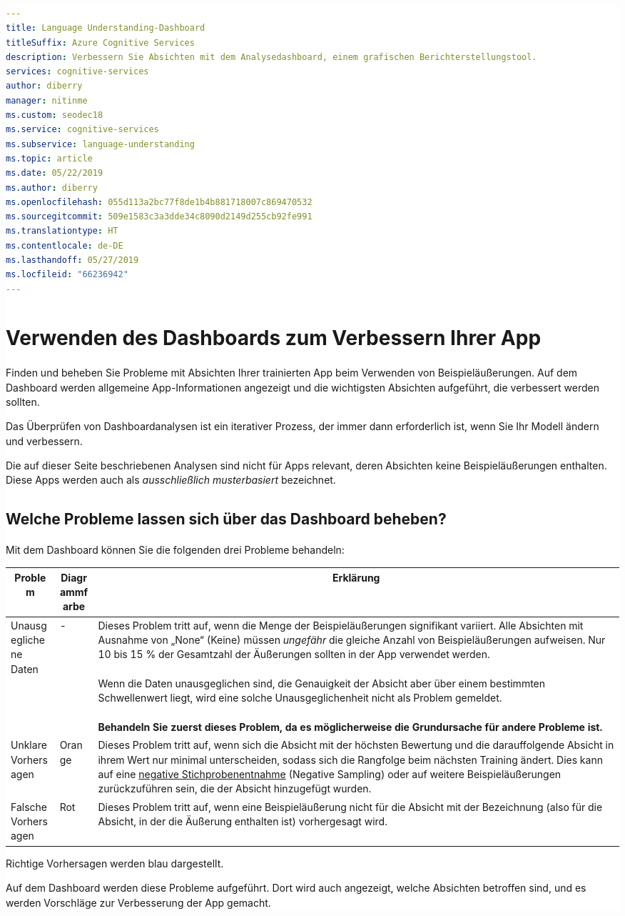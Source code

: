 ```yaml
---
title: Language Understanding-Dashboard
titleSuffix: Azure Cognitive Services
description: Verbessern Sie Absichten mit dem Analysedashboard, einem grafischen Berichterstellungstool.
services: cognitive-services
author: diberry
manager: nitinme
ms.custom: seodec18
ms.service: cognitive-services
ms.subservice: language-understanding
ms.topic: article
ms.date: 05/22/2019
ms.author: diberry
ms.openlocfilehash: 055d113a2bc77f8de1b4b881718007c869470532
ms.sourcegitcommit: 509e1583c3a3dde34c8090d2149d255cb92fe991
ms.translationtype: HT
ms.contentlocale: de-DE
ms.lasthandoff: 05/27/2019
ms.locfileid: "66236942"
---
```

# <a name="how-to-use-the-dashboard-to-improve-your-app"></a>Verwenden des Dashboards zum Verbessern Ihrer App

Finden und beheben Sie Probleme mit Absichten Ihrer trainierten App beim Verwenden von Beispieläußerungen. Auf dem Dashboard werden allgemeine App-Informationen angezeigt und die wichtigsten Absichten aufgeführt, die verbessert werden sollten. 

Das Überprüfen von Dashboardanalysen ist ein iterativer Prozess, der immer dann erforderlich ist, wenn Sie Ihr Modell ändern und verbessern.

Die auf dieser Seite beschriebenen Analysen sind nicht für Apps relevant, deren Absichten keine Beispieläußerungen enthalten. Diese Apps werden auch als _ausschließlich musterbasiert_ bezeichnet. 

## <a name="what-issues-can-be-fixed-from-dashboard"></a>Welche Probleme lassen sich über das Dashboard beheben?

Mit dem Dashboard können Sie die folgenden drei Probleme behandeln:

|Problem|Diagrammfarbe|Erklärung|
|--|--|--|
|Unausgeglichene Daten|-|Dieses Problem tritt auf, wenn die Menge der Beispieläußerungen signifikant variiert. Alle Absichten mit Ausnahme von „None“ (Keine) müssen _ungefähr_ die gleiche Anzahl von Beispieläußerungen aufweisen. Nur 10 bis 15 % der Gesamtzahl der Äußerungen sollten in der App verwendet werden.<br><br> Wenn die Daten unausgeglichen sind, die Genauigkeit der Absicht aber über einem bestimmten Schwellenwert liegt, wird eine solche Unausgeglichenheit nicht als Problem gemeldet.<br><br>**Behandeln Sie zuerst dieses Problem, da es möglicherweise die Grundursache für andere Probleme ist.**|
|Unklare Vorhersagen|Orange|Dieses Problem tritt auf, wenn sich die Absicht mit der höchsten Bewertung und die darauffolgende Absicht in ihrem Wert nur minimal unterscheiden, sodass sich die Rangfolge beim nächsten Training ändert. Dies kann auf eine [negative Stichprobenentnahme](luis-how-to-train.md#train-with-all-data) (Negative Sampling) oder auf weitere Beispieläußerungen zurückzuführen sein, die der Absicht hinzugefügt wurden. |
|Falsche Vorhersagen|Rot|Dieses Problem tritt auf, wenn eine Beispieläußerung nicht für die Absicht mit der Bezeichnung (also für die Absicht, in der die Äußerung enthalten ist) vorhergesagt wird.|

Richtige Vorhersagen werden blau dargestellt.

Auf dem Dashboard werden diese Probleme aufgeführt. Dort wird auch angezeigt, welche Absichten betroffen sind, und es werden Vorschläge zur Verbesserung der App gemacht. 
